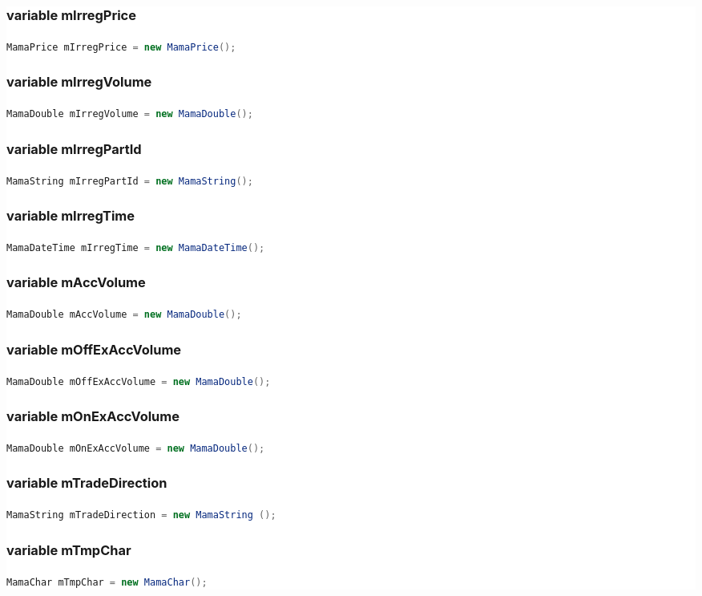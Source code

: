 
### variable mIrregPrice

```java
MamaPrice mIrregPrice = new MamaPrice();
```


### variable mIrregVolume

```java
MamaDouble mIrregVolume = new MamaDouble();
```


### variable mIrregPartId

```java
MamaString mIrregPartId = new MamaString();
```


### variable mIrregTime

```java
MamaDateTime mIrregTime = new MamaDateTime();
```


### variable mAccVolume

```java
MamaDouble mAccVolume = new MamaDouble();
```


### variable mOffExAccVolume

```java
MamaDouble mOffExAccVolume = new MamaDouble();
```


### variable mOnExAccVolume

```java
MamaDouble mOnExAccVolume = new MamaDouble();
```


### variable mTradeDirection

```java
MamaString mTradeDirection = new MamaString ();
```


### variable mTmpChar

```java
MamaChar mTmpChar = new MamaChar();
```
